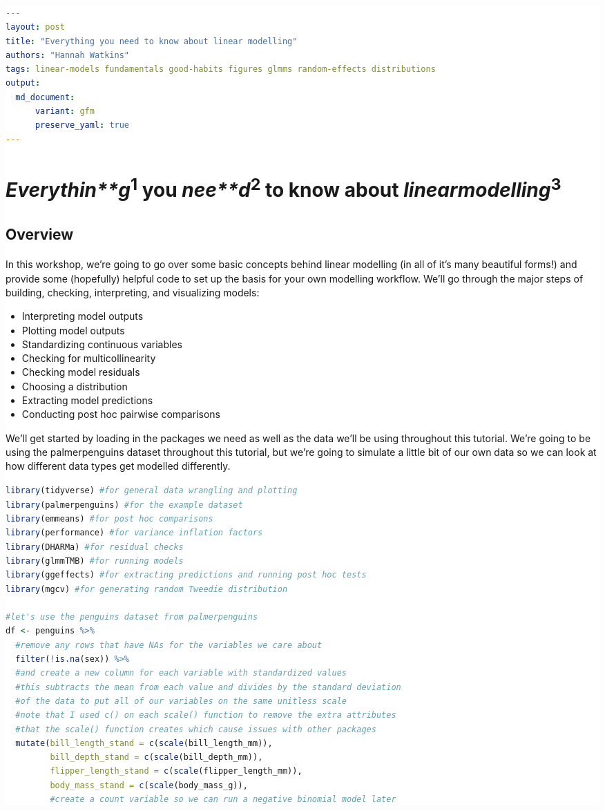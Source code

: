 ```yaml
---
layout: post
title: "Everything you need to know about linear modelling"
authors: "Hannah Watkins" 
tags: linear-models fundamentals good-habits figures glmms random-effects distributions 
output: 
  md_document:
      variant: gfm
      preserve_yaml: true
---
```


# *E**v**e**r**y**t**h**i**n**g*<sup>1</sup> you *n**e**e**d*<sup>2</sup> to know about *l**i**n**e**a**r**m**o**d**e**l**l**i**n**g*<sup>3</sup>

## Overview

In this workshop, we’re going to go over some basic concepts behind
linear modelling (in all of it’s many beautiful forms!) and provide some
(hopefully) helpful code to set up the basis for your own modelling
workflow. We’ll go through the major steps of building, checking,
interpreting, and visualizing models:

-   Interpreting model outputs
-   Plotting model outputs
-   Standardizing continuous variables
-   Checking for multicollinearity
-   Checking model residuals
-   Choosing a distribution
-   Extracting model predictions
-   Conducting post hoc pairwise comparisons

We’ll get started by loading in the packages we need as well as the data
we’ll be using throughout this tutorial. We’re going to be using the
palmerpenguins dataset throughout this tutorial, but we’re going to
simulate a little bit of our own data so we can look at how different
data types get modelled differently.

``` r
library(tidyverse) #for general data wrangling and plotting
library(palmerpenguins) #for the example dataset
library(emmeans) #for post hoc comparisons
library(performance) #for variance inflation factors
library(DHARMa) #for residual checks
library(glmmTMB) #for running models
library(ggeffects) #for extracting predictions and running post hoc tests
library(mgcv) #for generating random Tweedie distribution

#let's use the penguins dataset from palmerpenguins
df <- penguins %>% 
  #remove any rows that have NAs for the variables we care about
  filter(!is.na(sex)) %>% 
  #and create a new column for each variable with standardized values
  #this subtracts the mean from each value and divides by the standard deviation
  #of the data to put all of our variables on the same unitless scale
  #note that I used c() on each scale() function to remove the extra attributes
  #that the scale() function creates which cause issues with other packages
  mutate(bill_length_stand = c(scale(bill_length_mm)),
         bill_depth_stand = c(scale(bill_depth_mm)),
         flipper_length_stand = c(scale(flipper_length_mm)),
         body_mass_stand = c(scale(body_mass_g)),
         #create a count variable so we can run a negative binomial model later
```